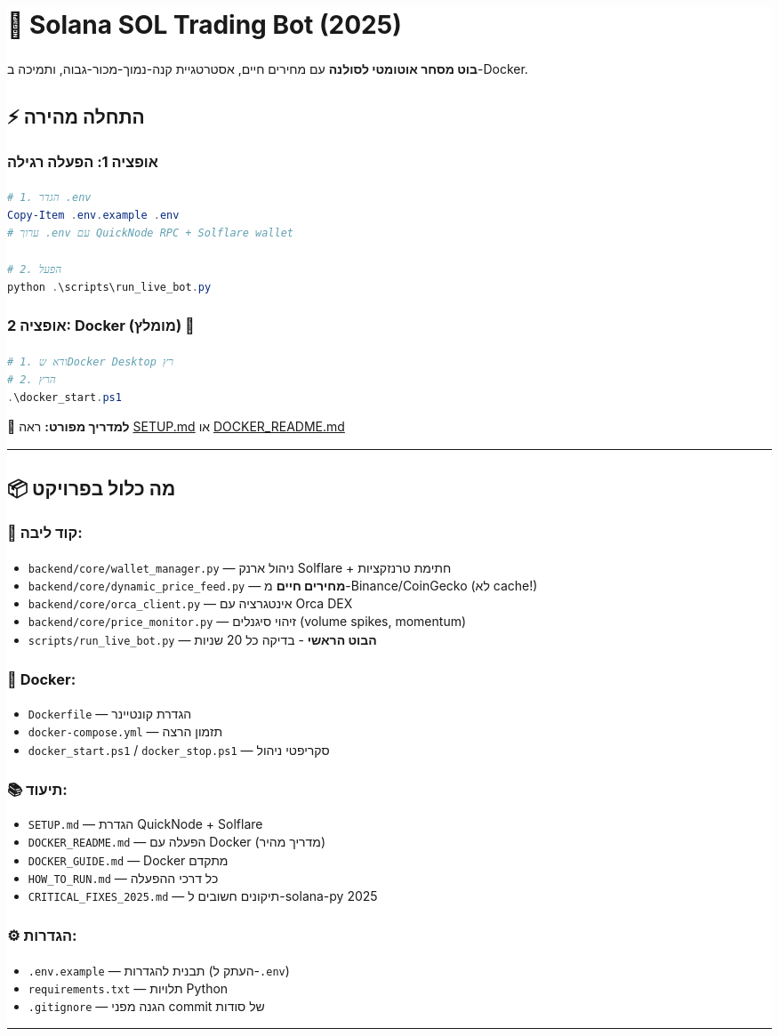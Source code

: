 # 🚀 Solana SOL Trading Bot (2025)

**בוט מסחר אוטומטי לסולנה** עם מחירים חיים, אסטרטגיית קנה-נמוך-מכור-גבוה, ותמיכה ב-Docker.

## ⚡ התחלה מהירה

### אופציה 1: הפעלה רגילה
```powershell
# 1. הגדר .env
Copy-Item .env.example .env
# ערוך .env עם QuickNode RPC + Solflare wallet

# 2. הפעל
python .\scripts\run_live_bot.py
```

### אופציה 2: Docker (מומלץ) 🐋
```powershell
# 1. ודא שDocker Desktop רץ
# 2. הרץ
.\docker_start.ps1
```

📖 **למדריך מפורט:** ראה [SETUP.md](SETUP.md) או [DOCKER_README.md](DOCKER_README.md)

---

## 📦 מה כלול בפרויקט

### 🎯 **קוד ליבה:**
- `backend/core/wallet_manager.py` — ניהול ארנק Solflare + חתימת טרנזקציות
- `backend/core/dynamic_price_feed.py` — **מחירים חיים** מ-Binance/CoinGecko (לא cache!)
- `backend/core/orca_client.py` — אינטגרציה עם Orca DEX
- `backend/core/price_monitor.py` — זיהוי סיגנלים (volume spikes, momentum)
- `scripts/run_live_bot.py` — **הבוט הראשי** - בדיקה כל 20 שניות

### 🐋 **Docker:**
- `Dockerfile` — הגדרת קונטיינר
- `docker-compose.yml` — תזמון הרצה
- `docker_start.ps1` / `docker_stop.ps1` — סקריפטי ניהול

### 📚 **תיעוד:**
- `SETUP.md` — הגדרת QuickNode + Solflare
- `DOCKER_README.md` — הפעלה עם Docker (מדריך מהיר)
- `DOCKER_GUIDE.md` — Docker מתקדם
- `HOW_TO_RUN.md` — כל דרכי ההפעלה
- `CRITICAL_FIXES_2025.md` — תיקונים חשובים ל-solana-py 2025

### ⚙️ **הגדרות:**
- `.env.example` — תבנית להגדרות (העתק ל-`.env`)
- `requirements.txt` — תלויות Python
- `.gitignore` — הגנה מפני commit של סודות

---